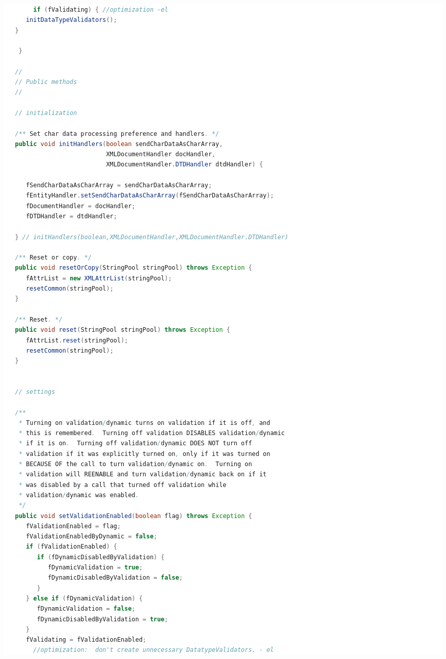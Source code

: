 ```java
        if (fValidating) { //optimization -el
      initDataTypeValidators();
   }

    }

   //
   // Public methods
   //

   // initialization

   /** Set char data processing preference and handlers. */
   public void initHandlers(boolean sendCharDataAsCharArray,
                            XMLDocumentHandler docHandler,
                            XMLDocumentHandler.DTDHandler dtdHandler) {

      fSendCharDataAsCharArray = sendCharDataAsCharArray;
      fEntityHandler.setSendCharDataAsCharArray(fSendCharDataAsCharArray);
      fDocumentHandler = docHandler;
      fDTDHandler = dtdHandler;

   } // initHandlers(boolean,XMLDocumentHandler,XMLDocumentHandler.DTDHandler)

   /** Reset or copy. */
   public void resetOrCopy(StringPool stringPool) throws Exception {
      fAttrList = new XMLAttrList(stringPool);
      resetCommon(stringPool);
   }

   /** Reset. */
   public void reset(StringPool stringPool) throws Exception {
      fAttrList.reset(stringPool);
      resetCommon(stringPool);
   }


   // settings

   /**
    * Turning on validation/dynamic turns on validation if it is off, and
    * this is remembered.  Turning off validation DISABLES validation/dynamic
    * if it is on.  Turning off validation/dynamic DOES NOT turn off
    * validation if it was explicitly turned on, only if it was turned on
    * BECAUSE OF the call to turn validation/dynamic on.  Turning on
    * validation will REENABLE and turn validation/dynamic back on if it
    * was disabled by a call that turned off validation while
    * validation/dynamic was enabled.
    */
   public void setValidationEnabled(boolean flag) throws Exception {
      fValidationEnabled = flag;
      fValidationEnabledByDynamic = false;
      if (fValidationEnabled) {
         if (fDynamicDisabledByValidation) {
            fDynamicValidation = true;
            fDynamicDisabledByValidation = false;
         }
      } else if (fDynamicValidation) {
         fDynamicValidation = false;
         fDynamicDisabledByValidation = true;
      }
      fValidating = fValidationEnabled;
        //optimization:  don't create unnecessary DatatypeValidators. - el
```